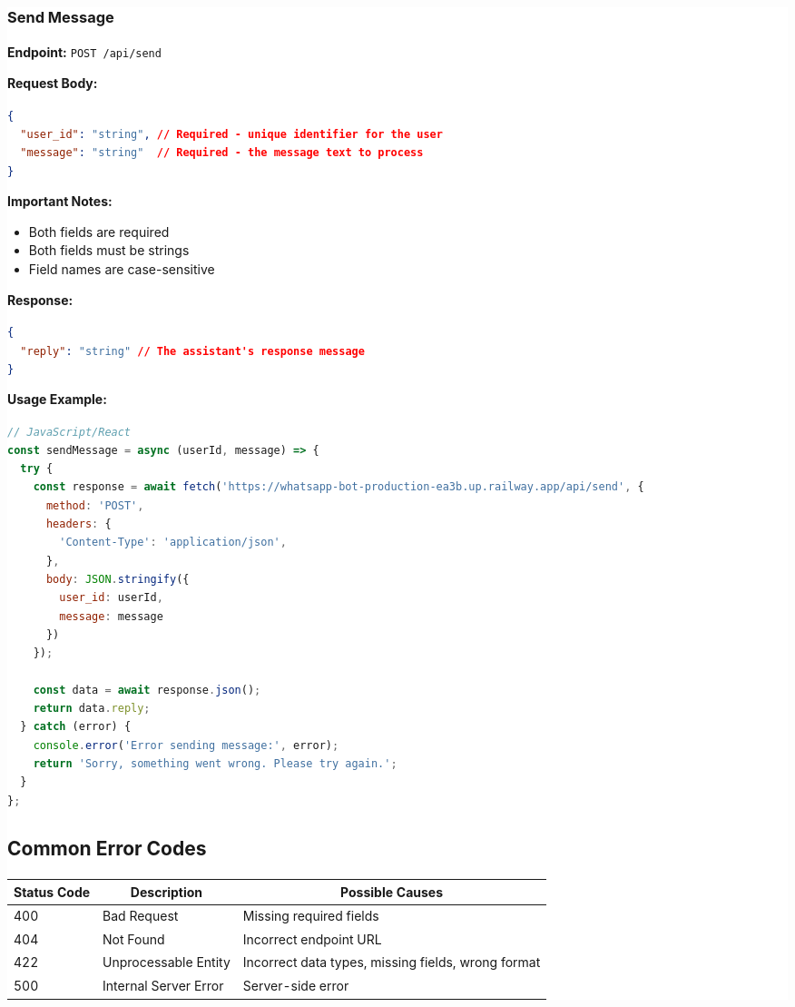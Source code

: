 ### Send Message

**Endpoint:** `POST /api/send`

**Request Body:**
```json
{
  "user_id": "string", // Required - unique identifier for the user
  "message": "string"  // Required - the message text to process
}
```

**Important Notes:**
- Both fields are required
- Both fields must be strings
- Field names are case-sensitive

**Response:**
```json
{
  "reply": "string" // The assistant's response message
}
```

**Usage Example:**
```javascript
// JavaScript/React
const sendMessage = async (userId, message) => {
  try {
    const response = await fetch('https://whatsapp-bot-production-ea3b.up.railway.app/api/send', {
      method: 'POST',
      headers: {
        'Content-Type': 'application/json',
      },
      body: JSON.stringify({
        user_id: userId,
        message: message
      })
    });
    
    const data = await response.json();
    return data.reply;
  } catch (error) {
    console.error('Error sending message:', error);
    return 'Sorry, something went wrong. Please try again.';
  }
};
```

## Common Error Codes

| Status Code | Description                | Possible Causes                                   |
|-------------|----------------------------|----------------------------------------------------|
| 400         | Bad Request                | Missing required fields                            |
| 404         | Not Found                  | Incorrect endpoint URL                             |
| 422         | Unprocessable Entity       | Incorrect data types, missing fields, wrong format |
| 500         | Internal Server Error      | Server-side error                                  |
